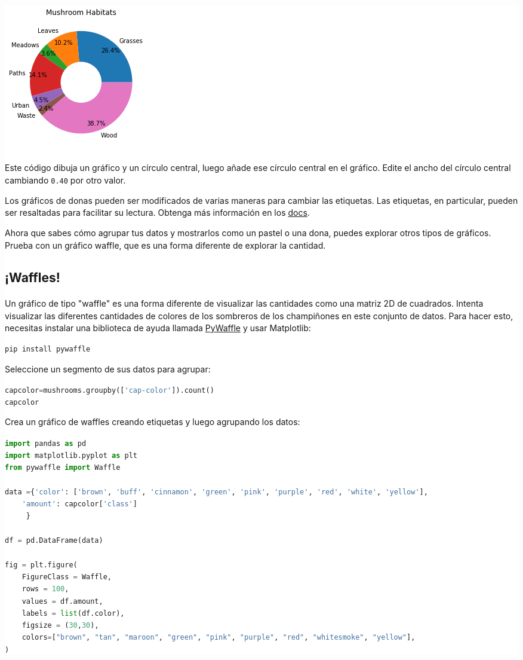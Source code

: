 ![gráfico de donas](../images/donut.png)

Este código dibuja un gráfico y un círculo central, luego añade ese círculo central en el gráfico. Edite el ancho del círculo central cambiando `0.40` por otro valor.

Los gráficos de donas pueden ser modificados de varias maneras para cambiar las etiquetas. Las etiquetas, en particular, pueden ser resaltadas para facilitar su lectura. Obtenga más información en los [docs](https://matplotlib.org/stable/gallery/pie_and_polar_charts/pie_and_donut_labels.html?highlight=donut).

Ahora que sabes cómo agrupar tus datos y mostrarlos como un pastel o una dona, puedes explorar otros tipos de gráficos. Prueba con un gráfico waffle, que es una forma diferente de explorar la cantidad.
## ¡Waffles!

Un gráfico de tipo "waffle" es una forma diferente de visualizar las cantidades como una matriz 2D de cuadrados. Intenta visualizar las diferentes cantidades de colores de los sombreros de los champiñones en este conjunto de datos. Para hacer esto, necesitas instalar una biblioteca de ayuda llamada [PyWaffle](https://pypi.org/project/pywaffle/) y usar Matplotlib:

```python
pip install pywaffle
```

Seleccione un segmento de sus datos para agrupar:

```python
capcolor=mushrooms.groupby(['cap-color']).count()
capcolor
```

Crea un gráfico de waffles creando etiquetas y luego agrupando los datos:

```python
import pandas as pd
import matplotlib.pyplot as plt
from pywaffle import Waffle
  
data ={'color': ['brown', 'buff', 'cinnamon', 'green', 'pink', 'purple', 'red', 'white', 'yellow'],
    'amount': capcolor['class']
     }
  
df = pd.DataFrame(data)
  
fig = plt.figure(
    FigureClass = Waffle,
    rows = 100,
    values = df.amount,
    labels = list(df.color),
    figsize = (30,30),
    colors=["brown", "tan", "maroon", "green", "pink", "purple", "red", "whitesmoke", "yellow"],
)
```
